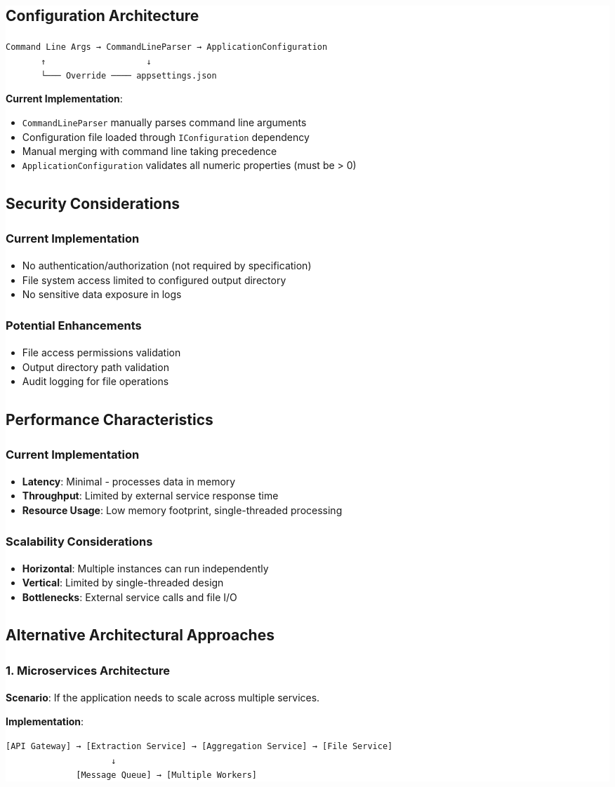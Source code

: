 ## Configuration Architecture

```
Command Line Args → CommandLineParser → ApplicationConfiguration
       ↑                    ↓
       └─── Override ──── appsettings.json
```

**Current Implementation**:
- `CommandLineParser` manually parses command line arguments
- Configuration file loaded through `IConfiguration` dependency
- Manual merging with command line taking precedence
- `ApplicationConfiguration` validates all numeric properties (must be > 0)

## Security Considerations

### Current Implementation
- No authentication/authorization (not required by specification)
- File system access limited to configured output directory
- No sensitive data exposure in logs

### Potential Enhancements
- File access permissions validation
- Output directory path validation
- Audit logging for file operations

## Performance Characteristics

### Current Implementation
- **Latency**: Minimal - processes data in memory
- **Throughput**: Limited by external service response time
- **Resource Usage**: Low memory footprint, single-threaded processing

### Scalability Considerations
- **Horizontal**: Multiple instances can run independently
- **Vertical**: Limited by single-threaded design
- **Bottlenecks**: External service calls and file I/O

## Alternative Architectural Approaches

### 1. Microservices Architecture

**Scenario**: If the application needs to scale across multiple services.

**Implementation**:
```
[API Gateway] → [Extraction Service] → [Aggregation Service] → [File Service]
                     ↓
              [Message Queue] → [Multiple Workers]
```
